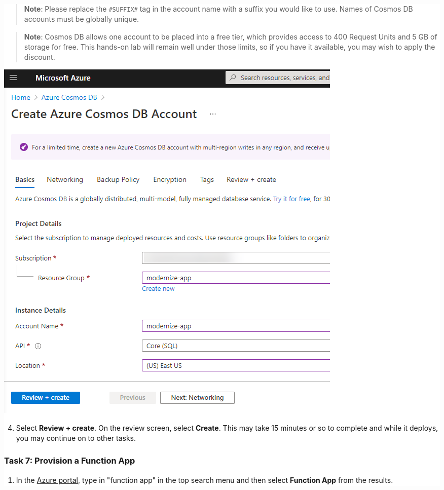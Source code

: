    > **Note**: Please replace the `#SUFFIX#` tag in the account name with a suffix you would like to use. Names of Cosmos DB accounts must be globally unique.

   > **Note**: Cosmos DB allows one account to be placed into a free tier, which provides access to 400 Request Units and 5 GB of storage for free. This hands-on lab will remain well under those limits, so if you have it available, you may wish to apply the discount.

   ![The form fields are completed with the previously described settings.](media/azure-create-cosmos-db-1.png 'Cosmos DB Settings')

4. Select **Review + create**. On the review screen, select **Create**. This may take 15 minutes or so to complete and while it deploys, you may continue on to other tasks.

### Task 7: Provision a Function App

1. In the [Azure portal](https://portal.azure.com), type in "function app" in the top search menu and then select **Function App** from the results.
